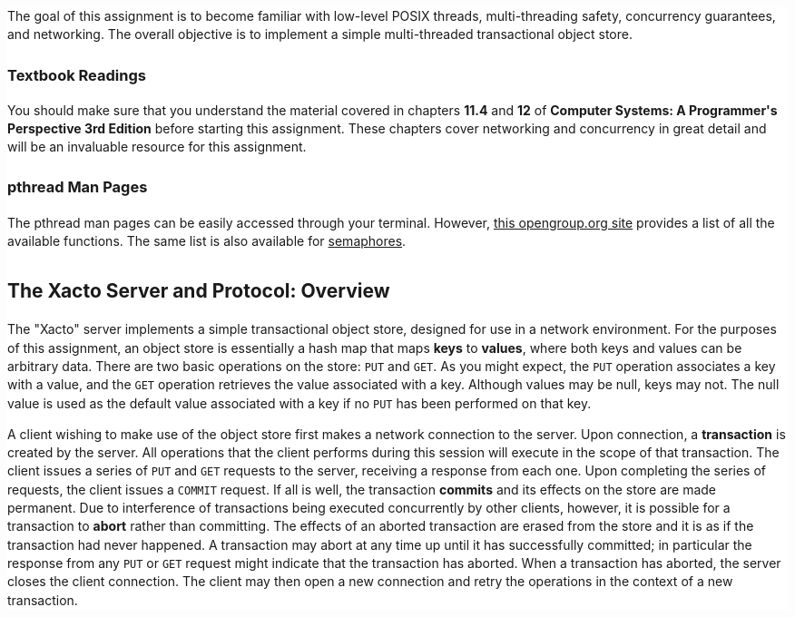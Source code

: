 
The goal of this assignment is to become familiar with low-level POSIX
threads, multi-threading safety, concurrency guarantees, and networking.
The overall objective is to implement a simple multi-threaded
transactional object store.

### Textbook Readings

You should make sure that you understand the material covered in
chapters **11.4** and **12** of **Computer Systems: A Programmer's
Perspective 3rd Edition** before starting this assignment.  These
chapters cover networking and concurrency in great detail and will be
an invaluable resource for this assignment.

### pthread Man Pages

The pthread man pages can be easily accessed through your terminal.
However, [this opengroup.org site](http://pubs.opengroup.org/onlinepubs/7908799/xsh/pthread.h.html)
provides a list of all the available functions.  The same list is also
available for [semaphores](http://pubs.opengroup.org/onlinepubs/7908799/xsh/semaphore.h.html).

## The Xacto Server and Protocol: Overview

The "Xacto" server implements a simple transactional object store,
designed for use in a network environment.  For the purposes of this
assignment, an object store is essentially a hash map that maps
**keys** to **values**, where both keys and values can be arbitrary data.
There are two basic operations on the store: `PUT` and `GET`.
As you might expect, the `PUT` operation associates a key with a value,
and the `GET` operation retrieves the value associated with a key.
Although values may be null, keys may not.  The null value is used as
the default value associated with a key if no `PUT` has been performed
on that key.

A client wishing to make use of the object store first makes a network
connection to the server.  Upon connection, a **transaction** is
created by the server.  All operations that the client performs during
this session will execute in the scope of that transaction.
The client issues a series of `PUT` and `GET` requests to the server,
receiving a response from each one.  Upon completing the series of
requests, the client issues a `COMMIT` request.  If all is well, the
transaction **commits** and its effects on the store are made permanent.
Due to interference of transactions being executed concurrently by
other clients, however, it is possible for a transaction to **abort**
rather than committing.  The effects of an aborted transaction are
erased from the store and it is as if the transaction had never happened.
A transaction may abort at any time up until it has successfully committed;
in particular the response from any `PUT` or `GET` request might
indicate that the transaction has aborted.  When a transaction has
aborted, the server closes the client connection.  The client may
then open a new connection and retry the operations in the context of
a new transaction.
